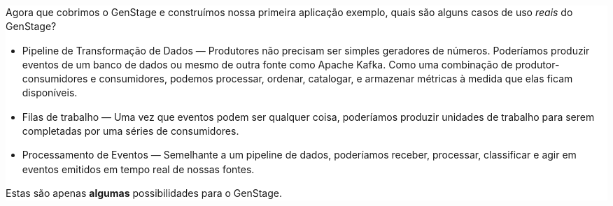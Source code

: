 Agora que cobrimos o GenStage e construímos nossa primeira aplicação exemplo, quais são alguns casos de uso _reais_ do GenStage?

+ Pipeline de Transformação de Dados — Produtores não precisam ser simples geradores de números. Poderíamos produzir eventos de um banco de dados ou mesmo de outra fonte como Apache Kafka. Como uma combinação de produtor-consumidores e consumidores, podemos processar, ordenar, catalogar, e armazenar métricas à medida que elas ficam disponíveis.

+ Filas de trabalho — Uma vez que eventos podem ser qualquer coisa, poderíamos produzir unidades de trabalho para serem completadas por uma séries de consumidores.

+ Processamento de Eventos — Semelhante a um pipeline de dados, poderíamos receber, processar, classificar e agir em eventos emitidos em tempo real de nossas fontes.

Estas são apenas __algumas__ possibilidades para o GenStage.
